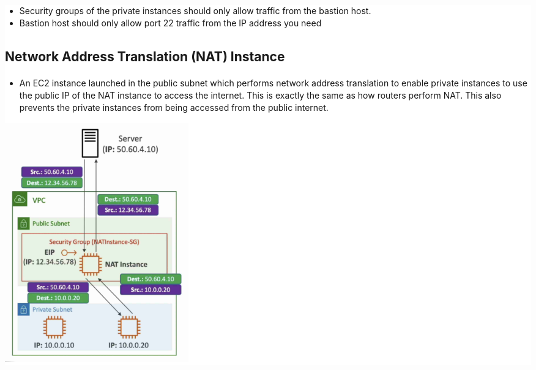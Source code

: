 - Security groups of the private instances should only allow traffic from the bastion host.
- Bastion host should only allow port 22 traffic from the IP address you need

## Network Address Translation (NAT) Instance
- An EC2 instance launched in the public subnet which performs network address translation to enable private instances to use the public IP of the NAT instance to access the internet. This is exactly the same as how routers perform NAT. This also prevents the private instances from being accessed from the public internet.

<img src=./images/nat.jpg width="300"/>
